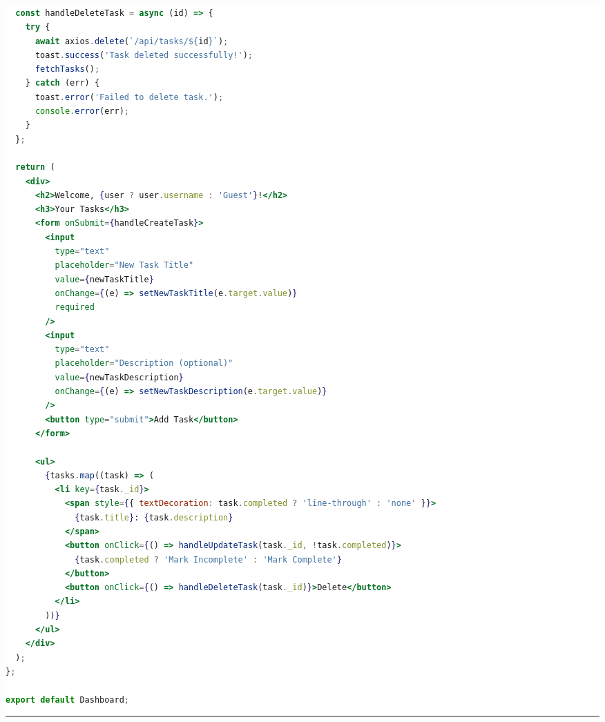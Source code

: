 ```jsx :collapsed-lines title="client/src/pages/Dashboard.js"
  const handleDeleteTask = async (id) => {
    try {
      await axios.delete(`/api/tasks/${id}`);
      toast.success('Task deleted successfully!');
      fetchTasks();
    } catch (err) {
      toast.error('Failed to delete task.');
      console.error(err);
    }
  };

  return (
    <div>
      <h2>Welcome, {user ? user.username : 'Guest'}!</h2>
      <h3>Your Tasks</h3>
      <form onSubmit={handleCreateTask}>
        <input
          type="text"
          placeholder="New Task Title"
          value={newTaskTitle}
          onChange={(e) => setNewTaskTitle(e.target.value)}
          required
        />
        <input
          type="text"
          placeholder="Description (optional)"
          value={newTaskDescription}
          onChange={(e) => setNewTaskDescription(e.target.value)}
        />
        <button type="submit">Add Task</button>
      </form>

      <ul>
        {tasks.map((task) => (
          <li key={task._id}>
            <span style={{ textDecoration: task.completed ? 'line-through' : 'none' }}>
              {task.title}: {task.description}
            </span>
            <button onClick={() => handleUpdateTask(task._id, !task.completed)}>
              {task.completed ? 'Mark Incomplete' : 'Mark Complete'}
            </button>
            <button onClick={() => handleDeleteTask(task._id)}>Delete</button>
          </li>
        ))}
      </ul>
    </div>
  );
};

export default Dashboard;
```

---